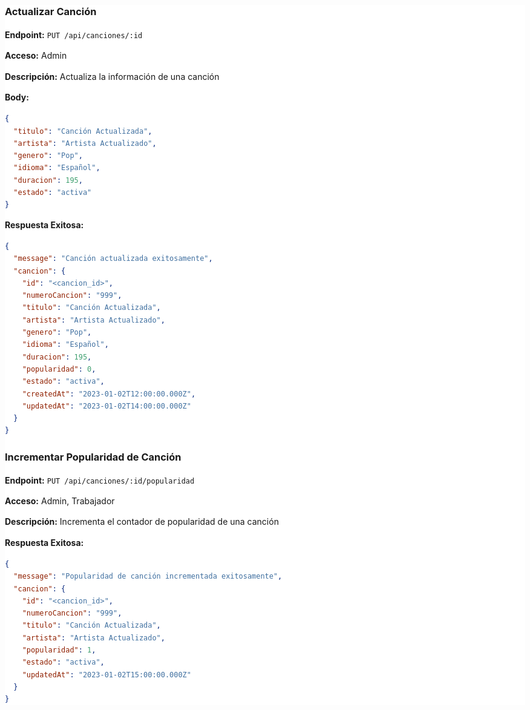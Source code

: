 ### Actualizar Canción

**Endpoint:** `PUT /api/canciones/:id`

**Acceso:** Admin

**Descripción:** Actualiza la información de una canción

**Body:**
```json
{
  "titulo": "Canción Actualizada",
  "artista": "Artista Actualizado",
  "genero": "Pop",
  "idioma": "Español",
  "duracion": 195,
  "estado": "activa"
}
```

**Respuesta Exitosa:**
```json
{
  "message": "Canción actualizada exitosamente",
  "cancion": {
    "id": "<cancion_id>",
    "numeroCancion": "999",
    "titulo": "Canción Actualizada",
    "artista": "Artista Actualizado",
    "genero": "Pop",
    "idioma": "Español",
    "duracion": 195,
    "popularidad": 0,
    "estado": "activa",
    "createdAt": "2023-01-02T12:00:00.000Z",
    "updatedAt": "2023-01-02T14:00:00.000Z"
  }
}
```

### Incrementar Popularidad de Canción

**Endpoint:** `PUT /api/canciones/:id/popularidad`

**Acceso:** Admin, Trabajador

**Descripción:** Incrementa el contador de popularidad de una canción

**Respuesta Exitosa:**
```json
{
  "message": "Popularidad de canción incrementada exitosamente",
  "cancion": {
    "id": "<cancion_id>",
    "numeroCancion": "999",
    "titulo": "Canción Actualizada",
    "artista": "Artista Actualizado",
    "popularidad": 1,
    "estado": "activa",
    "updatedAt": "2023-01-02T15:00:00.000Z"
  }
}
```
